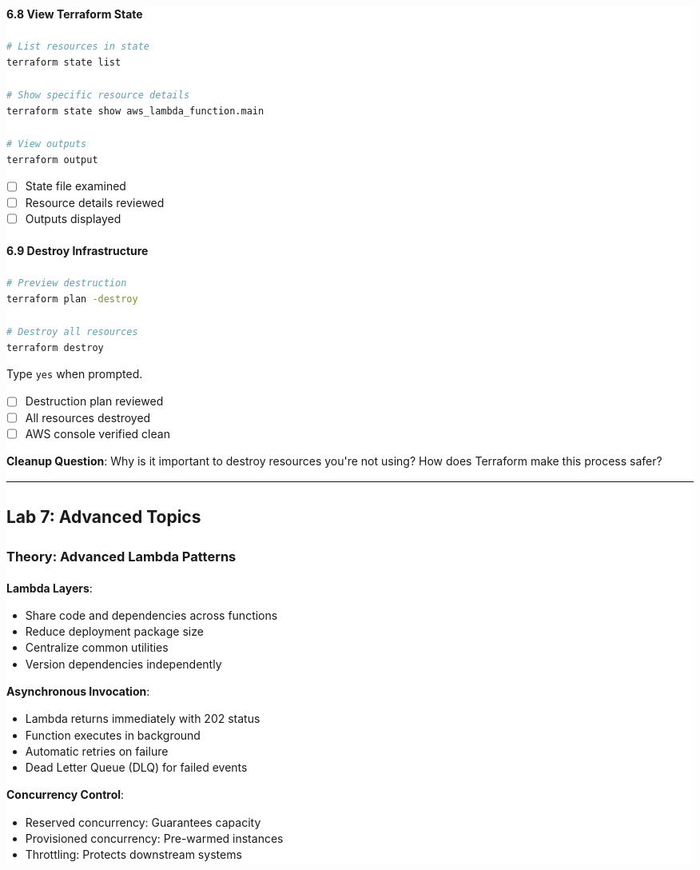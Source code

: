 #### 6.8 View Terraform State

```bash
# List resources in state
terraform state list

# Show specific resource details
terraform state show aws_lambda_function.main

# View outputs
terraform output
```

- [ ] State file examined
- [ ] Resource details reviewed
- [ ] Outputs displayed

#### 6.9 Destroy Infrastructure

```bash
# Preview destruction
terraform plan -destroy

# Destroy all resources
terraform destroy
```

Type `yes` when prompted.

- [ ] Destruction plan reviewed
- [ ] All resources destroyed
- [ ] AWS console verified clean

**Cleanup Question**: Why is it important to destroy resources you're not using? How does Terraform make this process safer?

---

## Lab 7: Advanced Topics

### Theory: Advanced Lambda Patterns

**Lambda Layers**:
- Share code and dependencies across functions
- Reduce deployment package size
- Centralize common utilities
- Version dependencies independently

**Asynchronous Invocation**:
- Lambda returns immediately with 202 status
- Function executes in background
- Automatic retries on failure
- Dead Letter Queue (DLQ) for failed events

**Concurrency Control**:
- Reserved concurrency: Guarantees capacity
- Provisioned concurrency: Pre-warmed instances
- Throttling: Protects downstream systems

